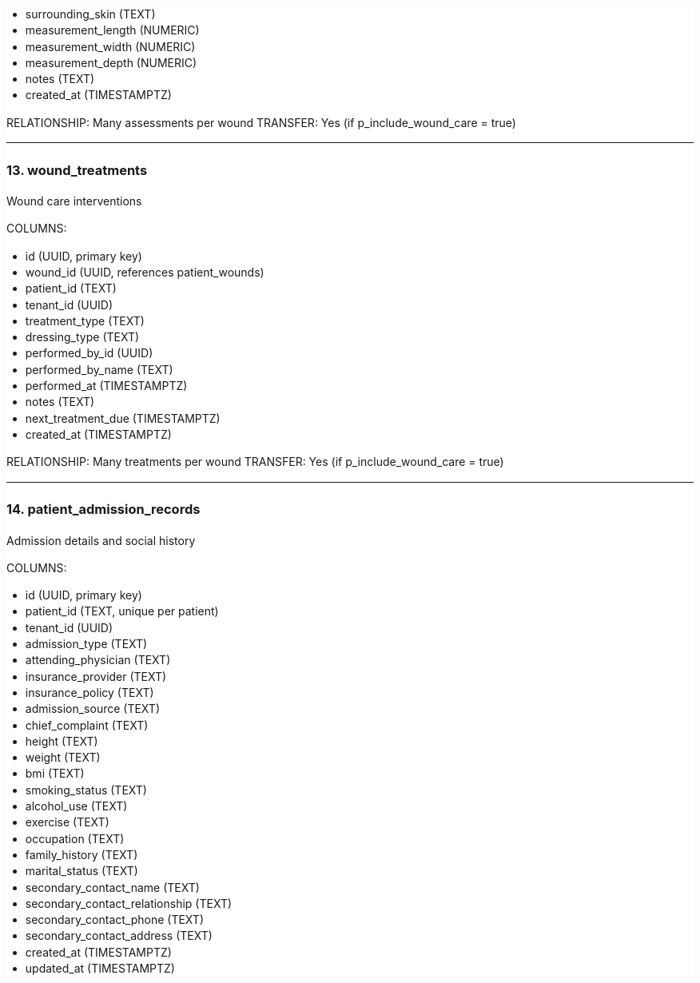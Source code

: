 - surrounding_skin (TEXT)
- measurement_length (NUMERIC)
- measurement_width (NUMERIC)
- measurement_depth (NUMERIC)
- notes (TEXT)
- created_at (TIMESTAMPTZ)

RELATIONSHIP: Many assessments per wound
TRANSFER: Yes (if p_include_wound_care = true)

---

### 13. wound_treatments
Wound care interventions

COLUMNS:
- id (UUID, primary key)
- wound_id (UUID, references patient_wounds)
- patient_id (TEXT)
- tenant_id (UUID)
- treatment_type (TEXT)
- dressing_type (TEXT)
- performed_by_id (UUID)
- performed_by_name (TEXT)
- performed_at (TIMESTAMPTZ)
- notes (TEXT)
- next_treatment_due (TIMESTAMPTZ)
- created_at (TIMESTAMPTZ)

RELATIONSHIP: Many treatments per wound
TRANSFER: Yes (if p_include_wound_care = true)

---

### 14. patient_admission_records
Admission details and social history

COLUMNS:
- id (UUID, primary key)
- patient_id (TEXT, unique per patient)
- tenant_id (UUID)
- admission_type (TEXT)
- attending_physician (TEXT)
- insurance_provider (TEXT)
- insurance_policy (TEXT)
- admission_source (TEXT)
- chief_complaint (TEXT)
- height (TEXT)
- weight (TEXT)
- bmi (TEXT)
- smoking_status (TEXT)
- alcohol_use (TEXT)
- exercise (TEXT)
- occupation (TEXT)
- family_history (TEXT)
- marital_status (TEXT)
- secondary_contact_name (TEXT)
- secondary_contact_relationship (TEXT)
- secondary_contact_phone (TEXT)
- secondary_contact_address (TEXT)
- created_at (TIMESTAMPTZ)
- updated_at (TIMESTAMPTZ)
